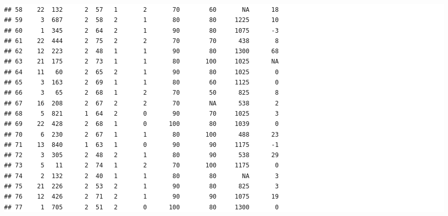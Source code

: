     ## 58    22  132      2  57   1       2       70        60       NA      18
    ## 59     3  687      2  58   2       1       80        80     1225      10
    ## 60     1  345      2  64   2       1       90        80     1075      -3
    ## 61    22  444      2  75   2       2       70        70      438       8
    ## 62    12  223      2  48   1       1       90        80     1300      68
    ## 63    21  175      2  73   1       1       80       100     1025      NA
    ## 64    11   60      2  65   2       1       90        80     1025       0
    ## 65     3  163      2  69   1       1       80        60     1125       0
    ## 66     3   65      2  68   1       2       70        50      825       8
    ## 67    16  208      2  67   2       2       70        NA      538       2
    ## 68     5  821      1  64   2       0       90        70     1025       3
    ## 69    22  428      2  68   1       0      100        80     1039       0
    ## 70     6  230      2  67   1       1       80       100      488      23
    ## 71    13  840      1  63   1       0       90        90     1175      -1
    ## 72     3  305      2  48   2       1       80        90      538      29
    ## 73     5   11      2  74   1       2       70       100     1175       0
    ## 74     2  132      2  40   1       1       80        80       NA       3
    ## 75    21  226      2  53   2       1       90        80      825       3
    ## 76    12  426      2  71   2       1       90        90     1075      19
    ## 77     1  705      2  51   2       0      100        80     1300       0